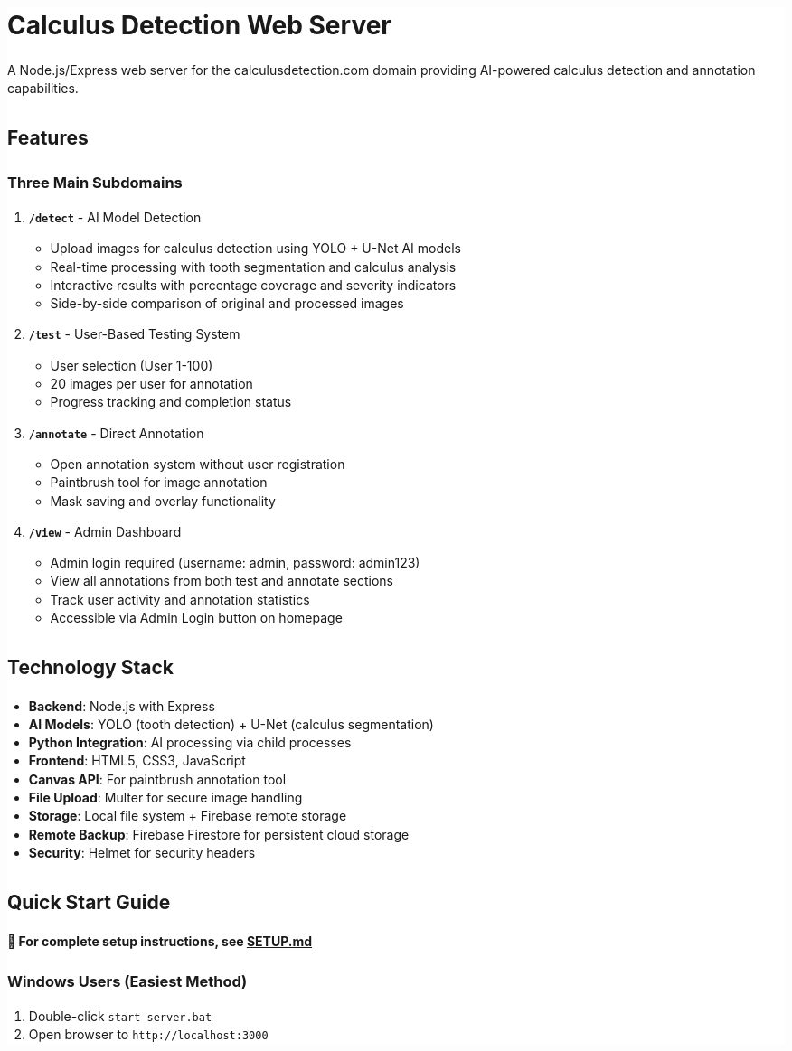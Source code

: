 # Calculus Detection Web Server

A Node.js/Express web server for the calculusdetection.com domain providing AI-powered calculus detection and annotation capabilities.

## Features

### Three Main Subdomains

1. **`/detect`** - AI Model Detection
   - Upload images for calculus detection using YOLO + U-Net AI models
   - Real-time processing with tooth segmentation and calculus analysis
   - Interactive results with percentage coverage and severity indicators
   - Side-by-side comparison of original and processed images

2. **`/test`** - User-Based Testing System
   - User selection (User 1-100)
   - 20 images per user for annotation
   - Progress tracking and completion status

3. **`/annotate`** - Direct Annotation
   - Open annotation system without user registration
   - Paintbrush tool for image annotation
   - Mask saving and overlay functionality

4. **`/view`** - Admin Dashboard
   - Admin login required (username: admin, password: admin123)
   - View all annotations from both test and annotate sections
   - Track user activity and annotation statistics
   - Accessible via Admin Login button on homepage

## Technology Stack

- **Backend**: Node.js with Express
- **AI Models**: YOLO (tooth detection) + U-Net (calculus segmentation)
- **Python Integration**: AI processing via child processes
- **Frontend**: HTML5, CSS3, JavaScript
- **Canvas API**: For paintbrush annotation tool
- **File Upload**: Multer for secure image handling
- **Storage**: Local file system + Firebase remote storage
- **Remote Backup**: Firebase Firestore for persistent cloud storage
- **Security**: Helmet for security headers

## Quick Start Guide

**🚀 For complete setup instructions, see [SETUP.md](SETUP.md)**

### Windows Users (Easiest Method)
1. Double-click `start-server.bat` 
2. Open browser to `http://localhost:3000`

